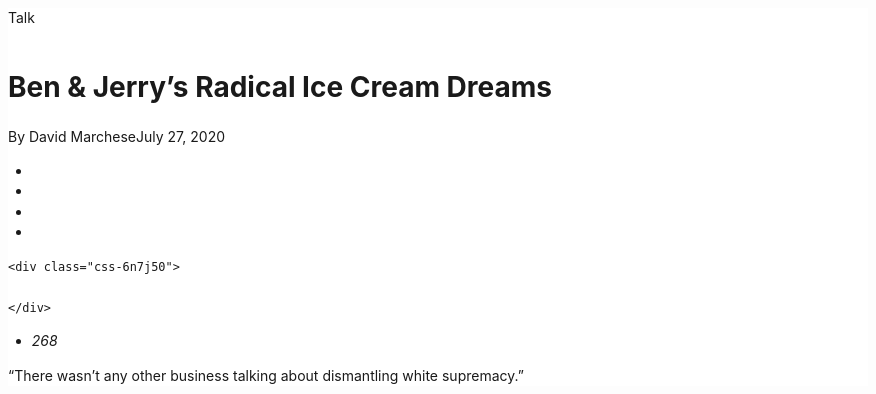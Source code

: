 </div>

</div>

</div>

</div>

</div>

</div>

<div id="site-content" data-role="main">

Talk

# Ben & Jerry’s Radical Ice Cream Dreams

<div class="css-1vegfwe interactive-byline-container">

By <span class="css-1baulvz last-byline" itemprop="name">David
Marchese</span>July 27,
2020

</div>

<div id="interactive-standalone-sharetools" class="css-wkcogx">

<div>

<div class="interactive-sharetools css-9z2bwm" data-role="toolbar" data-aria-label="Social Media Share buttons, Save button, and Comments Panel with current comment count" data-testid="share-tools">

  - 
  - 
  - 
  - 
    
    <div class="css-6n7j50">
    
    </div>

  - *<span class="css-1dtr3u3">268</span>*

</div>

</div>

</div>

“There wasn’t any other business talking about dismantling white
supremacy.”

<div id="ben-jerry-interview" class="section css-l08pwh interactive-minimal interactive-content interactive-size-medium" data-id="100000007255988">

<div class="css-17ih8de interactive-body">

<div class="rad-tooltip">

<div class="rad-tooltip-content">
